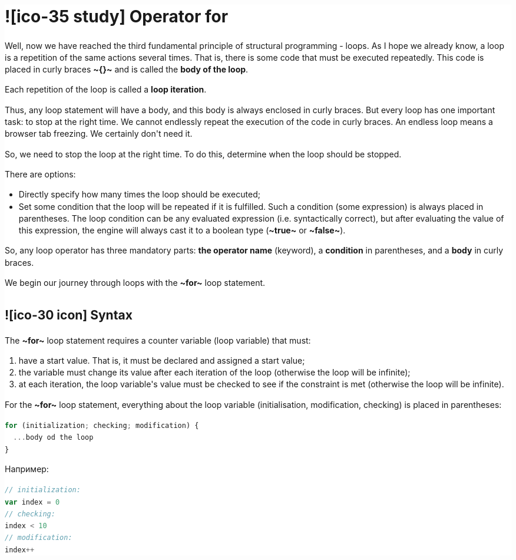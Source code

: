 # ![ico-35 study] Operator for

Well, now we have reached the third fundamental principle of structural programming - loops.
As I hope we already know, a loop is a repetition of the same actions several times.
That is, there is some code that must be executed repeatedly.
This code is placed in curly braces **~{}~** and is called the **body of the loop**.

Each repetition of the loop is called a **loop iteration**.

Thus, any loop statement will have a body, and this body is always enclosed in curly braces.
But every loop has one important task: to stop at the right time.
We cannot endlessly repeat the execution of the code in curly braces.
An endless loop means a browser tab freezing. We certainly don't need it.

So, we need to stop the loop at the right time.
To do this, determine when the loop should be stopped.

There are options:
- Directly specify how many times the loop should be executed;
- Set some condition that the loop will be repeated if it is fulfilled. Such a condition (some expression) is always placed in parentheses.
The loop condition can be any evaluated expression (i.e. syntactically correct), but after evaluating the value of this expression, the engine will always cast it to a boolean type (**~true~** or **~false~**).

So, any loop operator has three mandatory parts: **the operator name** (keyword), a **condition** in parentheses, and a **body** in curly braces.

We begin our journey through loops with the **~for~** loop statement.

## ![ico-30 icon] Syntax

The **~for~** loop statement requires a counter variable (loop variable) that must:
1. have a start value. That is, it must be declared and assigned a start value;
2. the variable must change its value after each iteration of the loop (otherwise the loop will be infinite);
3. at each iteration, the loop variable's value must be checked to see if the constraint is met (otherwise the loop will be infinite).

For the **~for~** loop statement, everything about the loop variable (initialisation, modification, checking) is placed in parentheses:

~~~js
for (initialization; checking; modification) {
  ...body od the loop
}
~~~

Например:
~~~js
// initialization:
var index = 0
// checking:
index < 10
// modification:
index++
~~~
